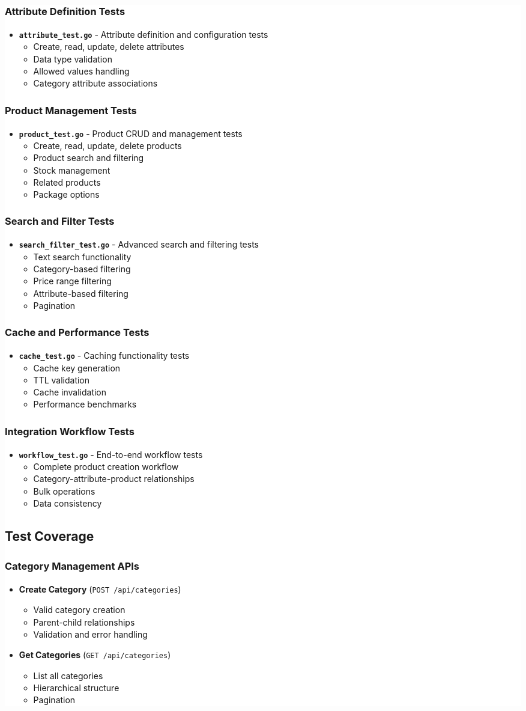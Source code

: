 ### Attribute Definition Tests
- **`attribute_test.go`** - Attribute definition and configuration tests
  - Create, read, update, delete attributes
  - Data type validation
  - Allowed values handling
  - Category attribute associations

### Product Management Tests
- **`product_test.go`** - Product CRUD and management tests
  - Create, read, update, delete products
  - Product search and filtering
  - Stock management
  - Related products
  - Package options

### Search and Filter Tests
- **`search_filter_test.go`** - Advanced search and filtering tests
  - Text search functionality
  - Category-based filtering
  - Price range filtering
  - Attribute-based filtering
  - Pagination

### Cache and Performance Tests
- **`cache_test.go`** - Caching functionality tests
  - Cache key generation
  - TTL validation
  - Cache invalidation
  - Performance benchmarks

### Integration Workflow Tests
- **`workflow_test.go`** - End-to-end workflow tests
  - Complete product creation workflow
  - Category-attribute-product relationships
  - Bulk operations
  - Data consistency

## Test Coverage

### Category Management APIs
- **Create Category** (`POST /api/categories`)
  - Valid category creation
  - Parent-child relationships
  - Validation and error handling

- **Get Categories** (`GET /api/categories`)
  - List all categories
  - Hierarchical structure
  - Pagination

